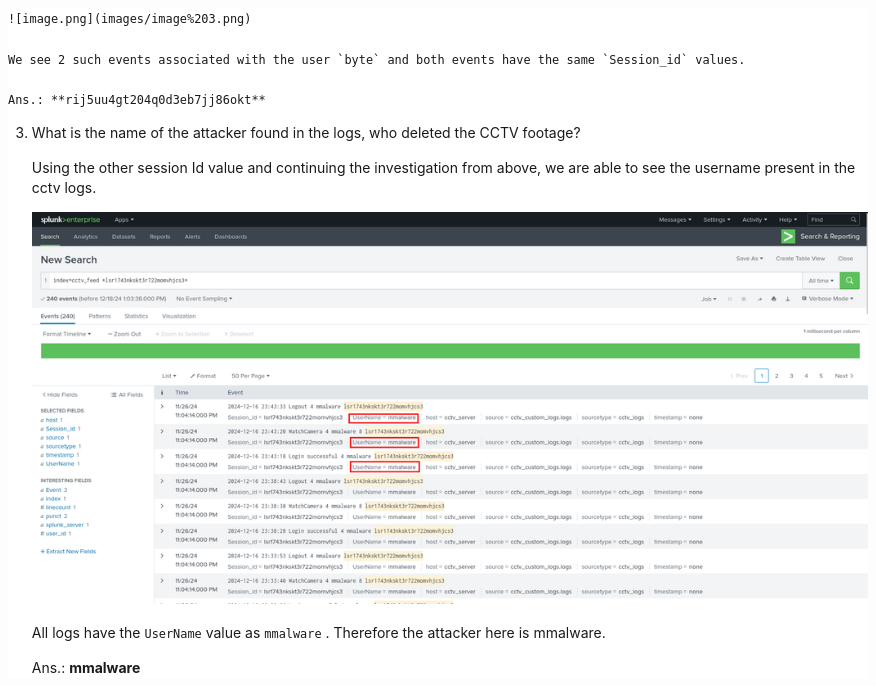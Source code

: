     ![image.png](images/image%203.png)
    
    We see 2 such events associated with the user `byte` and both events have the same `Session_id` values.
    
    Ans.: **rij5uu4gt204q0d3eb7jj86okt**
    
3. What is the name of the attacker found in the logs, who deleted the CCTV footage?
    
    Using the other session Id value and continuing the investigation from above, we are able to see the username present in the cctv logs.
    
    ![image.png](images/image%204.png)
    
    All logs have the `UserName` value as `mmalware` . Therefore the attacker here is mmalware.
    
    Ans.: **mmalware**